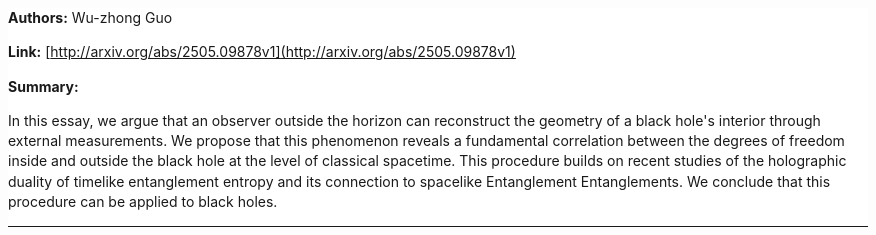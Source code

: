 **Authors:** Wu-zhong Guo

**Link:** [http://arxiv.org/abs/2505.09878v1](http://arxiv.org/abs/2505.09878v1)

**Summary:**

In this essay, we argue that an observer outside the horizon can reconstruct the geometry of a black hole's interior through external measurements. We propose that this phenomenon reveals a fundamental correlation between the degrees of freedom inside and outside the black hole at the level of classical spacetime. This procedure builds on recent studies of the holographic duality of timelike entanglement entropy and its connection to spacelike Entanglement Entanglements. We conclude that this procedure can be applied to black holes.

---

